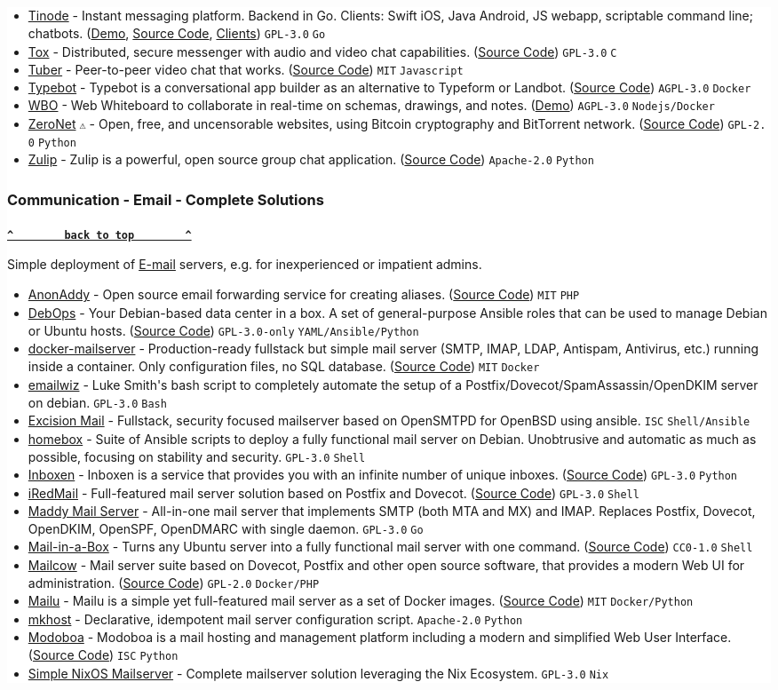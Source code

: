 - [Tinode](https://github.com/tinode) - Instant messaging platform. Backend in Go. Clients: Swift iOS, Java Android, JS webapp, scriptable command line; chatbots. ([Demo](https://sandbox.tinode.co/), [Source Code](https://github.com/tinode/chat), [Clients](https://github.com/tinode/webapp)) `GPL-3.0` `Go`
- [Tox](https://tox.chat/) - Distributed, secure messenger with audio and video chat capabilities. ([Source Code](https://github.com/TokTok/c-toxcore)) `GPL-3.0` `C`
- [Tuber](https://blog.trailofbits.com/2015/12/15/self-hosted-video-chat-with-tuber/) - Peer-to-peer video chat that works. ([Source Code](https://github.com/trailofbits/tubertc)) `MIT` `Javascript`
- [Typebot](https://typebot.io) - Typebot is a conversational app builder as an alternative to Typeform or Landbot. ([Source Code](https://github.com/baptisteArno/typebot.io)) `AGPL-3.0` `Docker`
- [WBO](https://github.com/lovasoa/whitebophir#wbo) - Web Whiteboard to collaborate in real-time on schemas, drawings, and notes. ([Demo](https://wbo.ophir.dev/)) `AGPL-3.0` `Nodejs/Docker`
- [ZeroNet](https://zeronet.io/) `⚠` - Open, free, and uncensorable websites, using Bitcoin cryptography and BitTorrent network. ([Source Code](https://github.com/HelloZeroNet/ZeroNet)) `GPL-2.0` `Python`
- [Zulip](https://zulip.org) - Zulip is a powerful, open source group chat application. ([Source Code](https://github.com/zulip/zulip)) `Apache-2.0` `Python`


### Communication - Email - Complete Solutions

**[`^        back to top        ^`](#awesome-selfhosted)**

Simple deployment of [E-mail](https://en.wikipedia.org/wiki/Email) servers, e.g. for inexperienced or impatient admins.

- [AnonAddy](https://anonaddy.com) - Open source email forwarding service for creating aliases. ([Source Code](https://github.com/anonaddy/anonaddy)) `MIT` `PHP`
- [DebOps](https://docs.debops.org/) - Your Debian-based data center in a box. A set of general-purpose Ansible roles that can be used to manage Debian or Ubuntu hosts. ([Source Code](https://github.com/debops/debops)) `GPL-3.0-only` `YAML/Ansible/Python`
- [docker-mailserver](https://docker-mailserver.github.io/docker-mailserver/edge/) - Production-ready fullstack but simple mail server (SMTP, IMAP, LDAP, Antispam, Antivirus, etc.) running inside a container. Only configuration files, no SQL database. ([Source Code](https://github.com/docker-mailserver/docker-mailserver)) `MIT` `Docker`
- [emailwiz](https://github.com/LukeSmithxyz/emailwiz) - Luke Smith's bash script to completely automate the setup of a Postfix/Dovecot/SpamAssassin/OpenDKIM server on debian. `GPL-3.0` `Bash`
- [Excision Mail](https://github.com/Excision-Mail/Excision-Mail) - Fullstack, security focused mailserver based on OpenSMTPD for OpenBSD using ansible. `ISC` `Shell/Ansible`
- [homebox](https://github.com/progmaticltd/homebox) - Suite of Ansible scripts to deploy a fully functional mail server on Debian. Unobtrusive and automatic as much as possible, focusing on stability and security. `GPL-3.0` `Shell`
- [Inboxen](https://inboxen.org) - Inboxen is a service that provides you with an infinite number of unique inboxes. ([Source Code](https://github.com/Inboxen/Inboxen)) `GPL-3.0` `Python`
- [iRedMail](https://www.iredmail.org/) - Full-featured mail server solution based on Postfix and Dovecot. ([Source Code](https://github.com/iredmail/iRedMail)) `GPL-3.0` `Shell`
- [Maddy Mail Server](https://github.com/foxcpp/maddy) - All-in-one mail server that implements SMTP (both MTA and MX) and IMAP. Replaces Postfix, Dovecot, OpenDKIM, OpenSPF, OpenDMARC with single daemon. `GPL-3.0` `Go`
- [Mail-in-a-Box](https://mailinabox.email/) - Turns any Ubuntu server into a fully functional mail server with one command. ([Source Code](https://github.com/mail-in-a-box/mailinabox)) `CC0-1.0` `Shell`
- [Mailcow](https://mailcow.email/) - Mail server suite based on Dovecot, Postfix and other open source software, that provides a modern Web UI for administration. ([Source Code](https://github.com/mailcow/mailcow-dockerized)) `GPL-2.0` `Docker/PHP`
- [Mailu](https://mailu.io/) - Mailu is a simple yet full-featured mail server as a set of Docker images. ([Source Code](https://github.com/Mailu/Mailu)) `MIT` `Docker/Python`
- [mkhost](https://github.com/sfindeisen/mkhost) - Declarative, idempotent mail server configuration script. `Apache-2.0` `Python`
- [Modoboa](https://modoboa.org/en/) - Modoboa is a mail hosting and management platform including a modern and simplified Web User Interface. ([Source Code](https://github.com/modoboa/modoboa)) `ISC` `Python`
- [Simple NixOS Mailserver](https://gitlab.com/simple-nixos-mailserver/nixos-mailserver) - Complete mailserver solution leveraging the Nix Ecosystem. `GPL-3.0` `Nix`